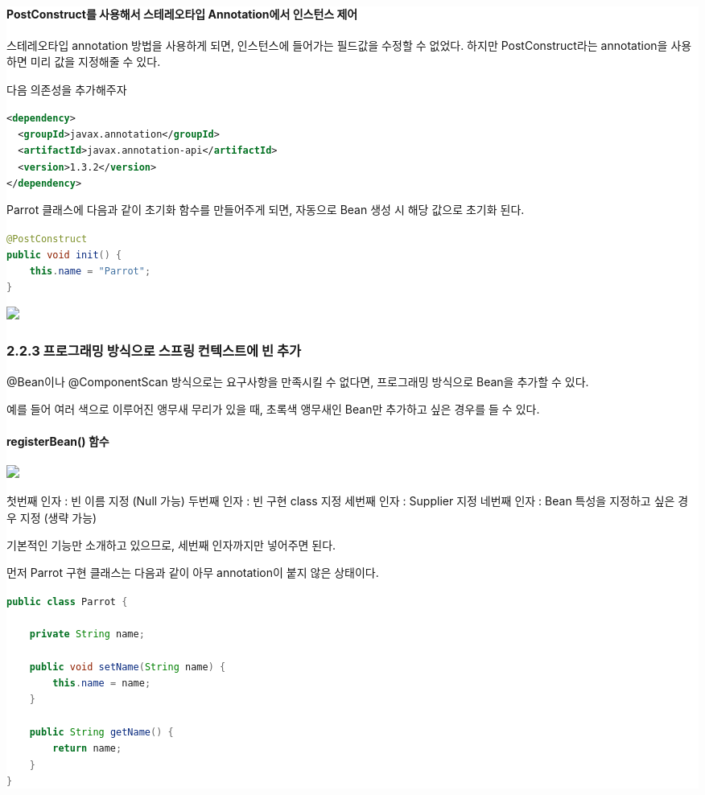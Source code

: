 
#### PostConstruct를 사용해서 스테레오타입 Annotation에서 인스턴스 제어

스테레오타입 annotation 방법을 사용하게 되면, 인스턴스에 들어가는 필드값을 수정할 수 없었다. 하지만 PostConstruct라는 annotation을 사용하면 미리 값을 지정해줄 수 있다.

다음 의존성을 추가해주자
```xml
<dependency>
  <groupId>javax.annotation</groupId>
  <artifactId>javax.annotation-api</artifactId>
  <version>1.3.2</version>
</dependency>
```

Parrot 클래스에 다음과 같이 초기화 함수를 만들어주게 되면, 자동으로 Bean 생성 시 해당 값으로 초기화 된다.
```java
@PostConstruct
public void init() {
    this.name = "Parrot";
}
```

![](https://velog.velcdn.com/images/calzone0404/post/6ad0a39f-2d36-4da7-9467-f60b49979c0f/image.png)

### 2.2.3 프로그래밍 방식으로 스프링 컨텍스트에 빈 추가

@Bean이나 @ComponentScan 방식으로는 요구사항을 만족시킬 수 없다면, 프로그래밍 방식으로 Bean을 추가할 수 있다.

예를 들어 여러 색으로 이루어진 앵무새 무리가 있을 때, 초록색 앵무새인 Bean만 추가하고 싶은 경우를 들 수 있다.

#### registerBean() 함수

![](https://velog.velcdn.com/images/calzone0404/post/ef4d7494-ac3e-4fb3-8cc8-388c4db2db03/image.png)

첫번째 인자 : 빈 이름 지정 (Null 가능)
두번째 인자 : 빈 구현 class 지정
세번째 인자 : Supplier 지정
네번째 인자 : Bean 특성을 지정하고 싶은 경우 지정 (생략 가능)

기본적인 기능만 소개하고 있으므로, 세번째 인자까지만 넣어주면 된다.

먼저 Parrot 구현 클래스는 다음과 같이 아무 annotation이 붙지 않은 상태이다.
```java
public class Parrot {

    private String name;
    
    public void setName(String name) {
        this.name = name;
    }

    public String getName() {
        return name;
    }
}
```
